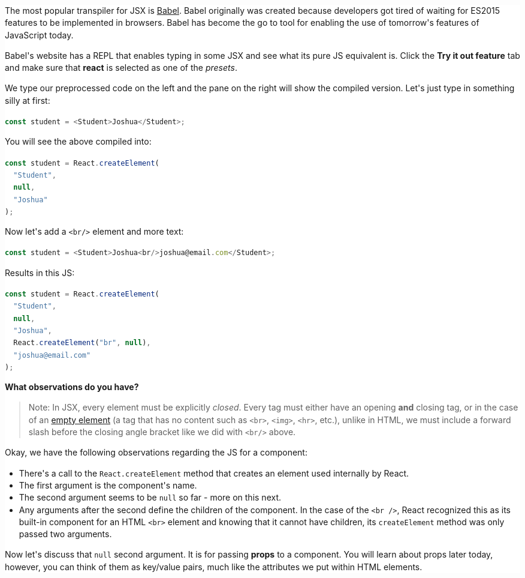 The most popular transpiler for JSX is [Babel](https://babeljs.io/). Babel originally was created because developers got tired of waiting for ES2015 features to be implemented in browsers. Babel has become the go to tool for enabling the use of tomorrow's features of JavaScript today.

Babel's website has a REPL that enables typing in some JSX and see what its pure JS equivalent is. Click the **Try it out feature** tab and make sure that **react** is selected as one of the _presets_.

We type our preprocessed code on the left and the pane on the right will show the compiled version.  Let's just type in something silly at first:

```js
const student = <Student>Joshua</Student>;
```

You will see the above compiled into:

```js
const student = React.createElement(
  "Student",
  null,
  "Joshua"
);
```

Now let's add a `<br/>` element and more text:

```js
const student = <Student>Joshua<br/>joshua@email.com</Student>;
```
Results in this JS:

```js
const student = React.createElement(
  "Student",
  null,
  "Joshua",
  React.createElement("br", null),
  "joshua@email.com"
);
```

**What observations do you have?**

>Note: In JSX, every element must be explicitly _closed_. Every tag must either have an opening **and** closing tag, or in the case of an [empty element](https://developer.mozilla.org/en-US/docs/Glossary/Empty_element) (a tag that has no content such as `<br>`, `<img>`, `<hr>`, etc.), unlike in HTML, we must include a forward slash before the closing angle bracket like we did with `<br/>` above.

Okay, we have the following observations regarding the JS for a component:

- There's a call to the `React.createElement` method that creates an element used internally by React.
- The first argument is the component's name.
- The second argument seems to be `null` so far - more on this next.
- Any arguments after the second define the children of the component. In the case of the `<br />`, React recognized this as its built-in component for an HTML `<br>` element and knowing that it cannot have children, its `createElement` method was only passed two arguments.

Now let's discuss that `null` second argument. It is for passing **props** to a component. You will learn about props later today, however, you can think of them as key/value pairs, much like the attributes we put within HTML elements.

